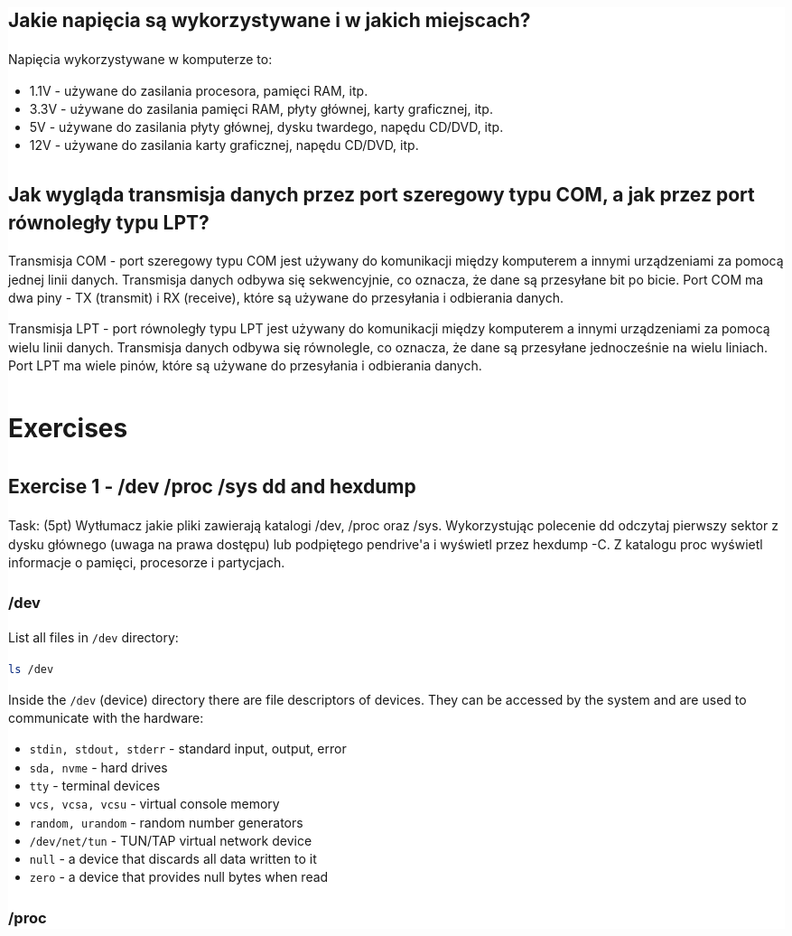## Jakie napięcia są wykorzystywane i w jakich miejscach?

Napięcia wykorzystywane w komputerze to:
- 1.1V - używane do zasilania procesora, pamięci RAM, itp.
- 3.3V - używane do zasilania pamięci RAM, płyty głównej, karty graficznej, itp.
- 5V - używane do zasilania płyty głównej, dysku twardego, napędu CD/DVD, itp.
- 12V - używane do zasilania karty graficznej, napędu CD/DVD, itp.

## Jak wygląda transmisja danych przez port szeregowy typu COM, a jak przez port równoległy typu LPT?

Transmisja COM - port szeregowy typu COM jest używany do komunikacji między komputerem a innymi urządzeniami za pomocą jednej linii danych. Transmisja danych odbywa się sekwencyjnie, co oznacza, że dane są przesyłane bit po bicie. Port COM ma dwa piny - TX (transmit) i RX (receive), które są używane do przesyłania i odbierania danych.

Transmisja LPT - port równoległy typu LPT jest używany do komunikacji między komputerem a innymi urządzeniami za pomocą wielu
linii danych. Transmisja danych odbywa się równolegle, co oznacza, że dane są przesyłane jednocześnie na wielu liniach. Port LPT ma wiele pinów, które są używane do przesyłania i odbierania danych.

# Exercises

## Exercise 1 - /dev /proc /sys dd and hexdump

Task: (5pt) Wytłumacz jakie pliki zawierają katalogi /dev, /proc oraz /sys. Wykorzystując polecenie dd odczytaj pierwszy sektor z dysku głównego (uwaga na prawa dostępu) lub podpiętego pendrive'a i wyświetl przez hexdump -C. Z katalogu proc wyświetl informacje o pamięci, procesorze i partycjach.

### /dev

List all files in `/dev` directory:

```bash
ls /dev
```

Inside the `/dev` (device) directory there are file descriptors of devices. They can be accessed by the system and are used to communicate with the hardware:

- `stdin, stdout, stderr` - standard input, output, error
- `sda, nvme` - hard drives
- `tty` - terminal devices
- `vcs, vcsa, vcsu` - virtual console memory
- `random, urandom` - random number generators
- `/dev/net/tun` - TUN/TAP virtual network device
- `null` - a device that discards all data written to it
- `zero` - a device that provides null bytes when read

### /proc
